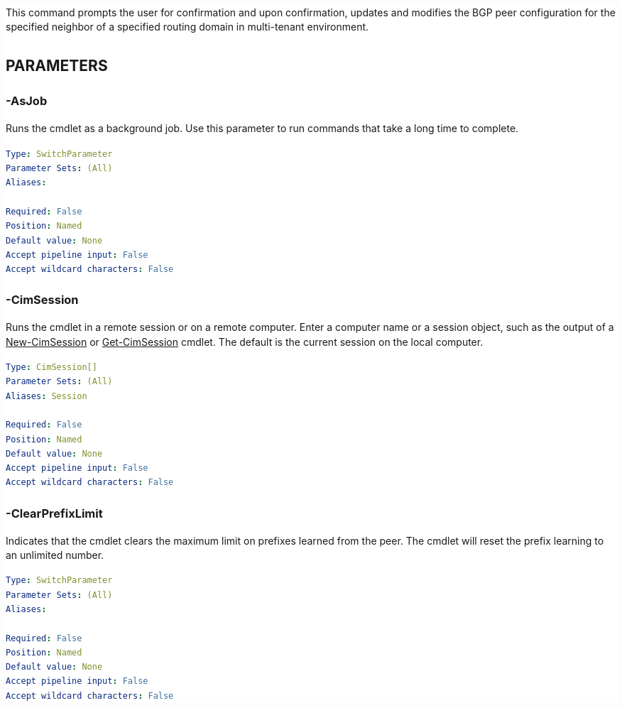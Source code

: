 This command prompts the user for confirmation and upon confirmation, updates and modifies the BGP peer configuration for the specified neighbor of a specified routing domain in multi-tenant environment.

## PARAMETERS

### -AsJob
Runs the cmdlet as a background job. Use this parameter to run commands that take a long time to complete.

```yaml
Type: SwitchParameter
Parameter Sets: (All)
Aliases: 

Required: False
Position: Named
Default value: None
Accept pipeline input: False
Accept wildcard characters: False
```

### -CimSession
Runs the cmdlet in a remote session or on a remote computer.
Enter a computer name or a session object, such as the output of a [New-CimSession](http://go.microsoft.com/fwlink/p/?LinkId=227967) or [Get-CimSession](http://go.microsoft.com/fwlink/p/?LinkId=227966) cmdlet.
The default is the current session on the local computer.

```yaml
Type: CimSession[]
Parameter Sets: (All)
Aliases: Session

Required: False
Position: Named
Default value: None
Accept pipeline input: False
Accept wildcard characters: False
```

### -ClearPrefixLimit
Indicates that the cmdlet clears the maximum limit on prefixes learned from the peer.
The cmdlet will reset the prefix learning to an unlimited number.

```yaml
Type: SwitchParameter
Parameter Sets: (All)
Aliases: 

Required: False
Position: Named
Default value: None
Accept pipeline input: False
Accept wildcard characters: False
```
